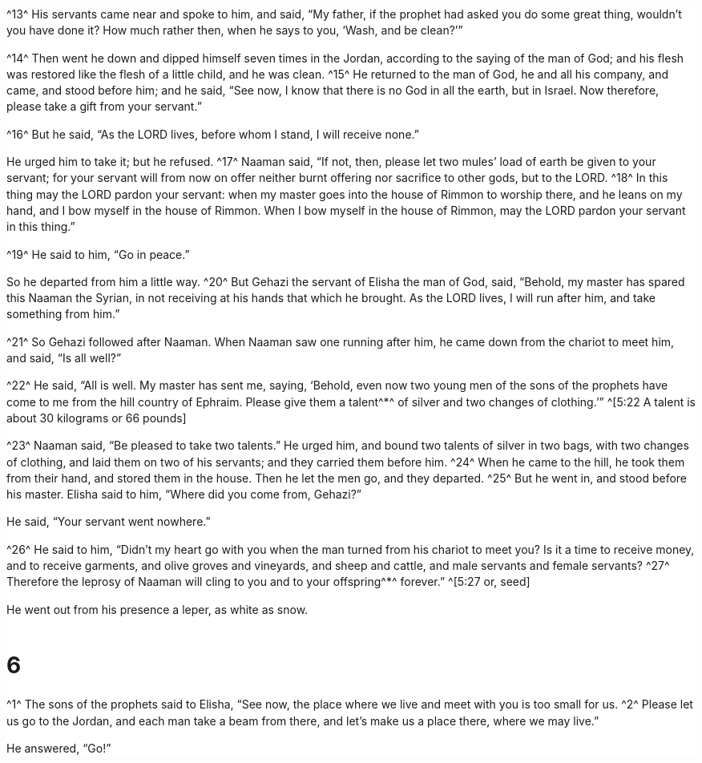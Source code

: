 ^13^ His servants came near and spoke to him, and said, “My father, if the prophet had asked you do some great thing, wouldn’t you have done it? How much rather then, when he says to you, ‘Wash, and be clean?’” 

^14^ Then went he down and dipped himself seven times in the Jordan, according to the saying of the man of God; and his flesh was restored like the flesh of a little child, and he was clean. ^15^ He returned to the man of God, he and all his company, and came, and stood before him; and he said, “See now, I know that there is no God in all the earth, but in Israel. Now therefore, please take a gift from your servant.” 

^16^ But he said, “As the LORD lives, before whom I stand, I will receive none.” 

He urged him to take it; but he refused. ^17^ Naaman said, “If not, then, please let two mules’ load of earth be given to your servant; for your servant will from now on offer neither burnt offering nor sacrifice to other gods, but to the LORD. ^18^ In this thing may the LORD pardon your servant: when my master goes into the house of Rimmon to worship there, and he leans on my hand, and I bow myself in the house of Rimmon. When I bow myself in the house of Rimmon, may the LORD pardon your servant in this thing.” 

^19^ He said to him, “Go in peace.” 

So he departed from him a little way. ^20^ But Gehazi the servant of Elisha the man of God, said, “Behold, my master has spared this Naaman the Syrian, in not receiving at his hands that which he brought. As the LORD lives, I will run after him, and take something from him.” 

^21^ So Gehazi followed after Naaman. When Naaman saw one running after him, he came down from the chariot to meet him, and said, “Is all well?” 

^22^ He said, “All is well. My master has sent me, saying, ‘Behold, even now two young men of the sons of the prophets have come to me from the hill country of Ephraim. Please give them a talent^*^ of silver and two changes of clothing.’” 
^[5:22 A talent is about 30 kilograms or 66 pounds]

^23^ Naaman said, “Be pleased to take two talents.” He urged him, and bound two talents of silver in two bags, with two changes of clothing, and laid them on two of his servants; and they carried them before him. ^24^ When he came to the hill, he took them from their hand, and stored them in the house. Then he let the men go, and they departed. ^25^ But he went in, and stood before his master. Elisha said to him, “Where did you come from, Gehazi?” 

He said, “Your servant went nowhere.” 

^26^ He said to him, “Didn’t my heart go with you when the man turned from his chariot to meet you? Is it a time to receive money, and to receive garments, and olive groves and vineyards, and sheep and cattle, and male servants and female servants? ^27^ Therefore the leprosy of Naaman will cling to you and to your offspring^*^ forever.” 
^[5:27 or, seed]

He went out from his presence a leper, as white as snow. 

# 6 
^1^ The sons of the prophets said to Elisha, “See now, the place where we live and meet with you is too small for us. ^2^ Please let us go to the Jordan, and each man take a beam from there, and let’s make us a place there, where we may live.” 

He answered, “Go!” 
